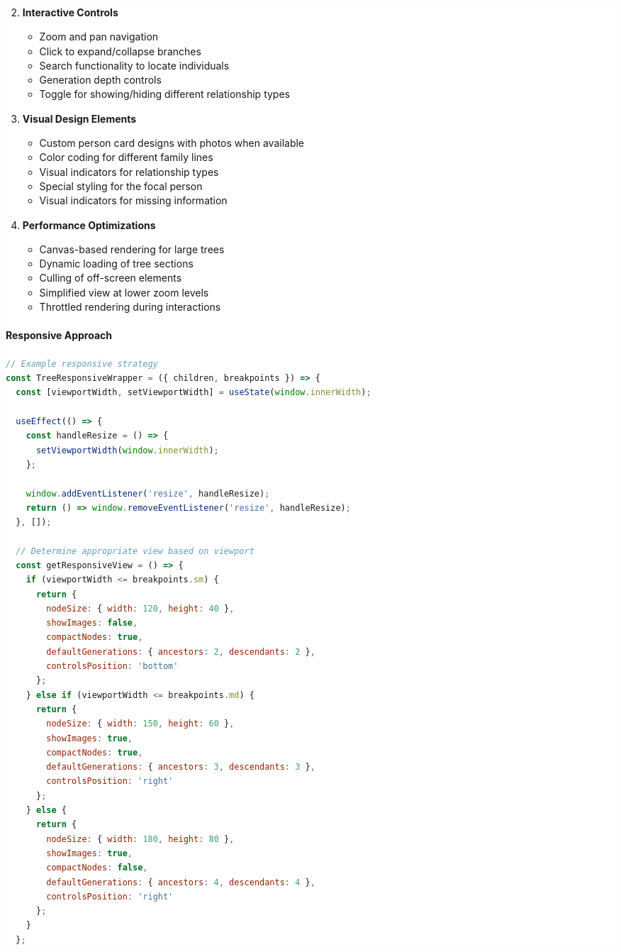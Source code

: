 2. **Interactive Controls**
   - Zoom and pan navigation
   - Click to expand/collapse branches
   - Search functionality to locate individuals
   - Generation depth controls
   - Toggle for showing/hiding different relationship types

3. **Visual Design Elements**
   - Custom person card designs with photos when available
   - Color coding for different family lines
   - Visual indicators for relationship types
   - Special styling for the focal person
   - Visual indicators for missing information

4. **Performance Optimizations**
   - Canvas-based rendering for large trees
   - Dynamic loading of tree sections
   - Culling of off-screen elements
   - Simplified view at lower zoom levels
   - Throttled rendering during interactions

#### Responsive Approach

```javascript
// Example responsive strategy
const TreeResponsiveWrapper = ({ children, breakpoints }) => {
  const [viewportWidth, setViewportWidth] = useState(window.innerWidth);
  
  useEffect(() => {
    const handleResize = () => {
      setViewportWidth(window.innerWidth);
    };
    
    window.addEventListener('resize', handleResize);
    return () => window.removeEventListener('resize', handleResize);
  }, []);
  
  // Determine appropriate view based on viewport
  const getResponsiveView = () => {
    if (viewportWidth <= breakpoints.sm) {
      return {
        nodeSize: { width: 120, height: 40 },
        showImages: false,
        compactNodes: true,
        defaultGenerations: { ancestors: 2, descendants: 2 },
        controlsPosition: 'bottom'
      };
    } else if (viewportWidth <= breakpoints.md) {
      return {
        nodeSize: { width: 150, height: 60 },
        showImages: true,
        compactNodes: true,
        defaultGenerations: { ancestors: 3, descendants: 3 },
        controlsPosition: 'right'
      };
    } else {
      return {
        nodeSize: { width: 180, height: 80 },
        showImages: true,
        compactNodes: false,
        defaultGenerations: { ancestors: 4, descendants: 4 },
        controlsPosition: 'right'
      };
    }
  };
```